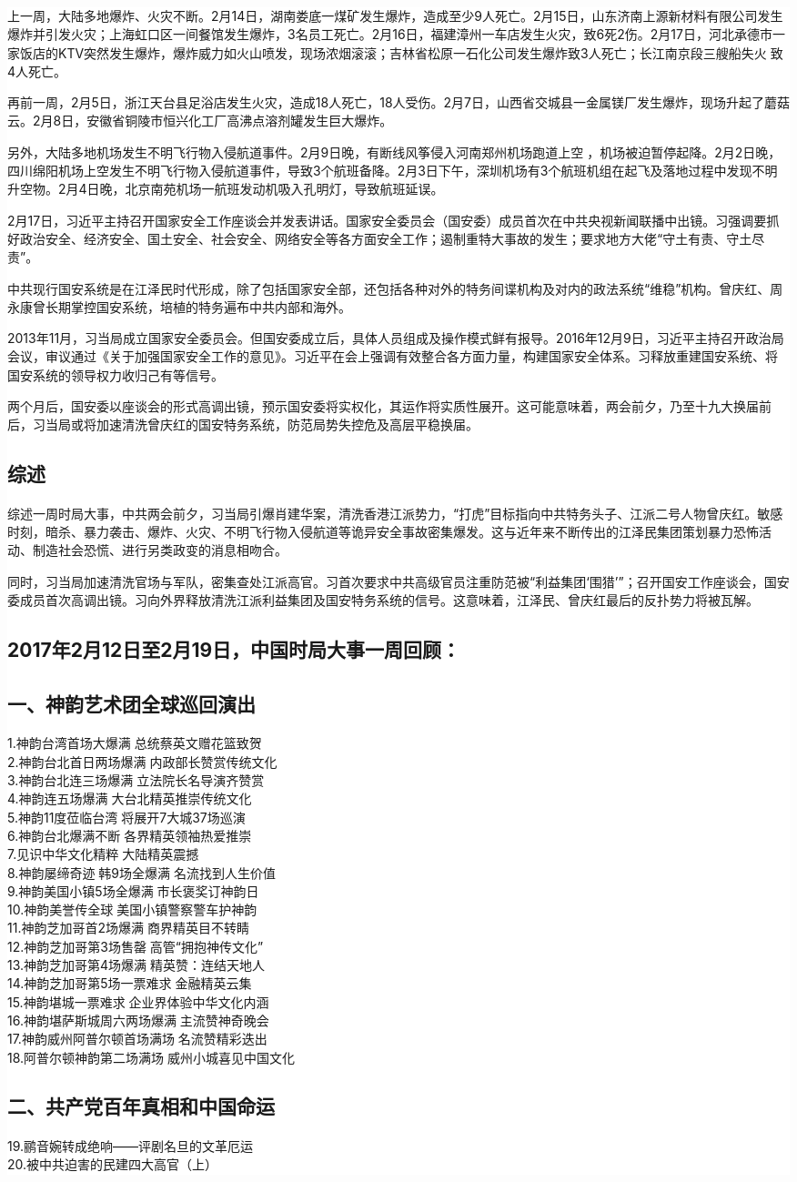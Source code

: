 <p>上一周，大陆多地爆炸、火灾不断。2月14日，湖南娄底一煤矿发生爆炸，造成至少9人死亡。2月15日，山东济南上源新材料有限公司发生爆炸并引发火灾；上海虹口区一间餐馆发生爆炸，3名员工死亡。2月16日，福建漳州一车店发生火灾，致6死2伤。2月17日，河北承德市一家饭店的KTV突然发生爆炸，爆炸威力如火山喷发，现场浓烟滚滚；吉林省松原一石化公司发生爆炸致3人死亡；长江南京段三艘船失火 致4人死亡。</p>
<p>再前一周，2月5日，浙江天台县足浴店发生火灾，造成18人死亡，18人受伤。2月7日，山西省交城县一金属镁厂发生爆炸，现场升起了蘑菇云。2月8日，安徽省铜陵市恒兴化工厂高沸点溶剂罐发生巨大爆炸。</p>
<p>另外，大陆多地机场发生不明飞行物入侵航道事件。2月9日晚，有断线风筝侵入河南郑州机场跑道上空 ，机场被迫暂停起降。2月2日晚，四川绵阳机场上空发生不明飞行物入侵航道事件，导致3个航班备降。2月3日下午，深圳机场有3个航班机组在起飞及落地过程中发现不明升空物。2月4日晚，北京南苑机场一航班发动机吸入孔明灯，导致航班延误。</p>
<p>2月17日，习近平主持召开国家安全工作座谈会并发表讲话。国家安全委员会（国安委）成员首次在中共央视新闻联播中出镜。习强调要抓好政治安全、经济安全、国土安全、社会安全、网络安全等各方面安全工作；遏制重特大事故的发生；要求地方大佬“守土有责、守土尽责”。</p>
<p>中共现行国安系统是在江泽民时代形成，除了包括国家安全部，还包括各种对外的特务间谍机构及对内的政法系统“维稳”机构。曾庆红、周永康曾长期掌控国安系统，培植的特务遍布中共内部和海外。</p>
<p>2013年11月，习当局成立国家安全委员会。但国安委成立后，具体人员组成及操作模式鲜有报导。2016年12月9日，习近平主持召开政治局会议，审议通过《关于加强国家安全工作的意见》。习近平在会上强调有效整合各方面力量，构建国家安全体系。习释放重建国安系统、将国安系统的领导权力收归己有等信号。</p>
<p>两个月后，国安委以座谈会的形式高调出镜，预示国安委将实权化，其运作将实质性展开。这可能意味着，两会前夕，乃至十九大换届前后，习当局或将加速清洗曾庆红的国安特务系统，防范局势失控危及高层平稳换届。</p>
<h2>综述</h2>
<p>综述一周时局大事，中共两会前夕，习当局引爆肖建华案，清洗香港江派势力，“打虎”目标指向中共特务头子、江派二号人物曾庆红。敏感时刻，暗杀、暴力袭击、爆炸、火灾、不明飞行物入侵航道等诡异安全事故密集爆发。这与近年来不断传出的江泽民集团策划暴力恐怖活动、制造社会恐慌、进行另类政变的消息相吻合。</p>
<p>同时，习当局加速清洗官场与军队，密集查处江派高官。习首次要求中共高级官员注重防范被“利益集团‘围猎’”；召开国安工作座谈会，国安委成员首次高调出镜。习向外界释放清洗江派利益集团及国安特务系统的信号。这意味着，江泽民、曾庆红最后的反扑势力将被瓦解。</p>
<h2>2017年2月12日至2月19日，<ahref="https://github.com/xazhws3249/djy/blob/master/gb/tag/%E4%B8%AD%E5%9B%BD%E6%97%B6%E5%B1%80.md#1">中国时局</a>大事一周回顾：</h2>
<h2><ahref="https://github.com/xazhws3249/djy/blob/master/gb/nf4830.md#1">一、神韵艺术团全球巡回演出</a></h2>
<p>1.<ahref="https://github.com/xazhws3249/djy/blob/master/gb/17/2/15/n8813340.md#1">神韵台湾首场大爆满 总统蔡英文赠花篮致贺</a><br />
2.<ahref="https://github.com/xazhws3249/djy/blob/master/gb/17/2/15/n8814161.md#1">神韵台北首日两场爆满 内政部长赞赏传统文化</a><br />
3.<ahref="https://github.com/xazhws3249/djy/blob/master/gb/17/2/16/n8817458.md#1">神韵台北连三场爆满 立法院长名导演齐赞赏</a><br />
4.<ahref="https://github.com/xazhws3249/djy/blob/master/gb/17/2/18/n8824449.md#1">神韵连五场爆满 大台北精英推崇传统文化</a><br />
5.<ahref="https://github.com/xazhws3249/djy/blob/master/gb/17/2/13/n8806902.md#1">神韵11度莅临台湾 将展开7大城37场巡演</a><br />
6.<ahref="https://github.com/xazhws3249/djy/blob/master/gb/17/2/17/n8821962.md#1">神韵台北爆满不断 各界精英领袖热爱推崇</a><br />
7.<ahref="https://github.com/xazhws3249/djy/blob/master/gb/17/2/17/n8819364.md#1">见识中华文化精粹 大陆精英震撼</a><br />
8.<ahref="https://github.com/xazhws3249/djy/blob/master/gb/17/2/12/n8802580.md#1">神韵屡缔奇迹 韩9场全爆满 名流找到人生价值</a><br />
9.<ahref="https://github.com/xazhws3249/djy/blob/master/gb/17/2/13/n8804848.md#1">神韵美国小镇5场全爆满 市长褒奖订神韵日</a><br />
10.<ahref="https://github.com/xazhws3249/djy/blob/master/gb/17/2/13/n8805118.md#1">神韵美誉传全球 美国小镇警察警车护神韵</a><br />
11.<ahref="https://github.com/xazhws3249/djy/blob/master/gb/17/2/12/n8802523.md#1">神韵芝加哥首2场爆满 商界精英目不转睛</a><br />
12.<ahref="https://github.com/xazhws3249/djy/blob/master/gb/17/2/13/n8804747.md#1">神韵芝加哥第3场售罄 高管“拥抱神传文化”</a><br />
13.<ahref="https://github.com/xazhws3249/djy/blob/master/gb/17/2/17/n8821025.md#1">神韵芝加哥第4场爆满 精英赞：连结天地人</a><br />
14.<ahref="https://github.com/xazhws3249/djy/blob/master/gb/17/2/18/n8824623.md#1">神韵芝加哥第5场一票难求 金融精英云集</a><br />
15.<ahref="https://github.com/xazhws3249/djy/blob/master/gb/17/2/13/n8804322.md#1">神韵堪城一票难求 企业界体验中华文化内涵</a><br />
16.<ahref="https://github.com/xazhws3249/djy/blob/master/gb/17/2/12/n8802123.md#1">神韵堪萨斯城周六两场爆满 主流赞神奇晚会</a><br />
17.<ahref="https://github.com/xazhws3249/djy/blob/master/gb/17/2/15/n8813476.md#1">神韵威州阿普尔顿首场满场 名流赞精彩迭出</a><br />
18.<ahref="https://github.com/xazhws3249/djy/blob/master/gb/17/2/16/n8817494.md#1">阿普尔顿神韵第二场满场 威州小城喜见中国文化</a></p>
<h2><ahref="https://github.com/xazhws3249/djy/blob/master/gb/nf1156504.md#1">二、共产党百年真相和中国命运</a></h2>
<p>19.<ahref="https://github.com/xazhws3249/djy/blob/master/gb/17/2/7/n8786756.md#1">鹂音婉转成绝响——评剧名旦的文革厄运</a><br />
20.<ahref="https://github.com/xazhws3249/djy/blob/master/gb/17/2/12/n8801714.md#1">被中共迫害的民建四大高官（上）</a><br />